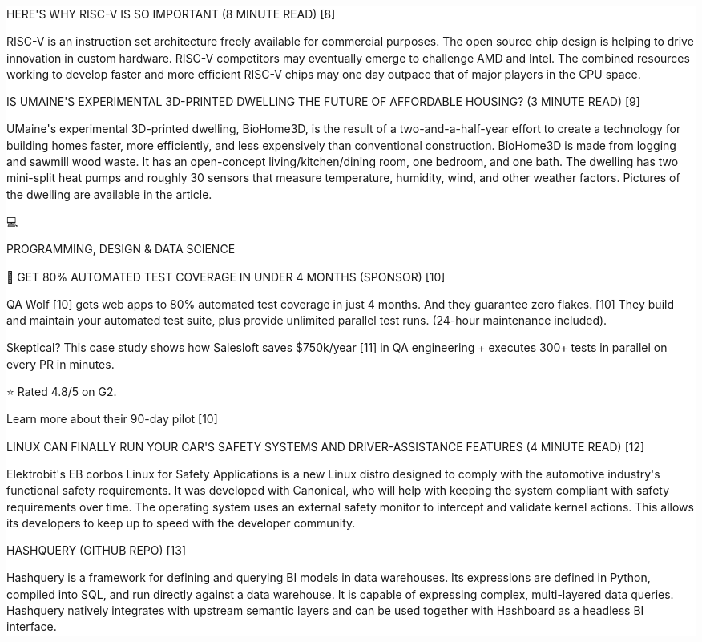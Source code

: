  HERE'S WHY RISC-V IS SO IMPORTANT (8 MINUTE READ) [8] 

 RISC-V is an instruction set architecture freely available for
commercial purposes. The open source chip design is helping to drive
innovation in custom hardware. RISC-V competitors may eventually
emerge to challenge AMD and Intel. The combined resources working to
develop faster and more efficient RISC-V chips may one day outpace
that of major players in the CPU space. 

 IS UMAINE'S EXPERIMENTAL 3D-PRINTED DWELLING THE FUTURE OF AFFORDABLE
HOUSING? (3 MINUTE READ) [9] 

 UMaine's experimental 3D-printed dwelling, BioHome3D, is the result
of a two-and-a-half-year effort to create a technology for building
homes faster, more efficiently, and less expensively than conventional
construction. BioHome3D is made from logging and sawmill wood waste.
It has an open-concept living/kitchen/dining room, one bedroom, and
one bath. The dwelling has two mini-split heat pumps and roughly 30
sensors that measure temperature, humidity, wind, and other weather
factors. Pictures of the dwelling are available in the article. 

💻 

PROGRAMMING, DESIGN & DATA SCIENCE

 🤯 GET 80% AUTOMATED TEST COVERAGE IN UNDER 4 MONTHS (SPONSOR) [10]


 QA Wolf [10] gets web apps to 80% automated test coverage in just 4
months. And they guarantee zero flakes. [10]
They build and maintain your automated test suite, plus provide
unlimited parallel test runs. (24-hour maintenance included).

Skeptical? This case study shows how Salesloft saves $750k/year
[11] in QA engineering + executes 300+ tests in parallel on every PR
in minutes.

⭐ Rated 4.8/5 on G2.

Learn more about their 90-day pilot [10]

 LINUX CAN FINALLY RUN YOUR CAR'S SAFETY SYSTEMS AND DRIVER-ASSISTANCE
FEATURES (4 MINUTE READ) [12] 

 Elektrobit's EB corbos Linux for Safety Applications is a new Linux
distro designed to comply with the automotive industry's functional
safety requirements. It was developed with Canonical, who will help
with keeping the system compliant with safety requirements over time.
The operating system uses an external safety monitor to intercept and
validate kernel actions. This allows its developers to keep up to
speed with the developer community. 

 HASHQUERY (GITHUB REPO) [13] 

 Hashquery is a framework for defining and querying BI models in data
warehouses. Its expressions are defined in Python, compiled into SQL,
and run directly against a data warehouse. It is capable of expressing
complex, multi-layered data queries. Hashquery natively integrates
with upstream semantic layers and can be used together with Hashboard
as a headless BI interface. 
